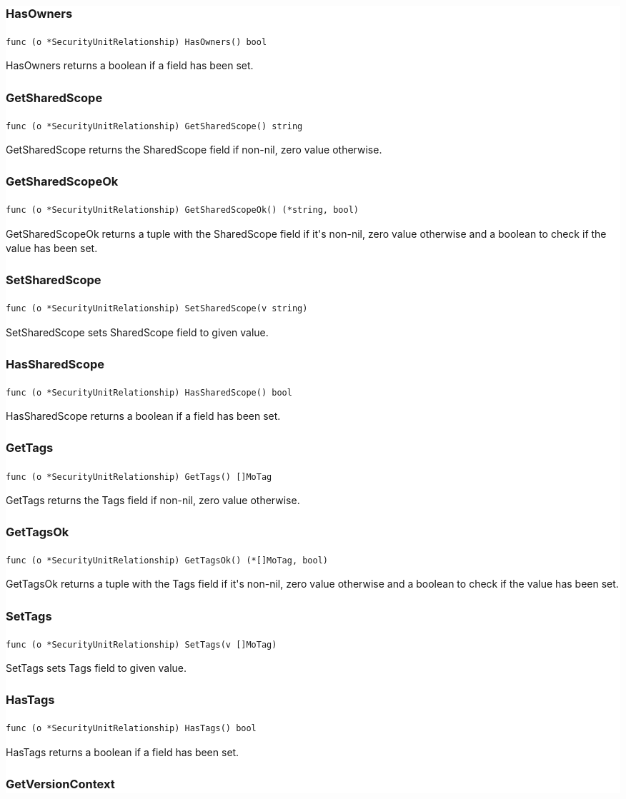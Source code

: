 ### HasOwners

`func (o *SecurityUnitRelationship) HasOwners() bool`

HasOwners returns a boolean if a field has been set.

### GetSharedScope

`func (o *SecurityUnitRelationship) GetSharedScope() string`

GetSharedScope returns the SharedScope field if non-nil, zero value otherwise.

### GetSharedScopeOk

`func (o *SecurityUnitRelationship) GetSharedScopeOk() (*string, bool)`

GetSharedScopeOk returns a tuple with the SharedScope field if it's non-nil, zero value otherwise
and a boolean to check if the value has been set.

### SetSharedScope

`func (o *SecurityUnitRelationship) SetSharedScope(v string)`

SetSharedScope sets SharedScope field to given value.

### HasSharedScope

`func (o *SecurityUnitRelationship) HasSharedScope() bool`

HasSharedScope returns a boolean if a field has been set.

### GetTags

`func (o *SecurityUnitRelationship) GetTags() []MoTag`

GetTags returns the Tags field if non-nil, zero value otherwise.

### GetTagsOk

`func (o *SecurityUnitRelationship) GetTagsOk() (*[]MoTag, bool)`

GetTagsOk returns a tuple with the Tags field if it's non-nil, zero value otherwise
and a boolean to check if the value has been set.

### SetTags

`func (o *SecurityUnitRelationship) SetTags(v []MoTag)`

SetTags sets Tags field to given value.

### HasTags

`func (o *SecurityUnitRelationship) HasTags() bool`

HasTags returns a boolean if a field has been set.

### GetVersionContext
